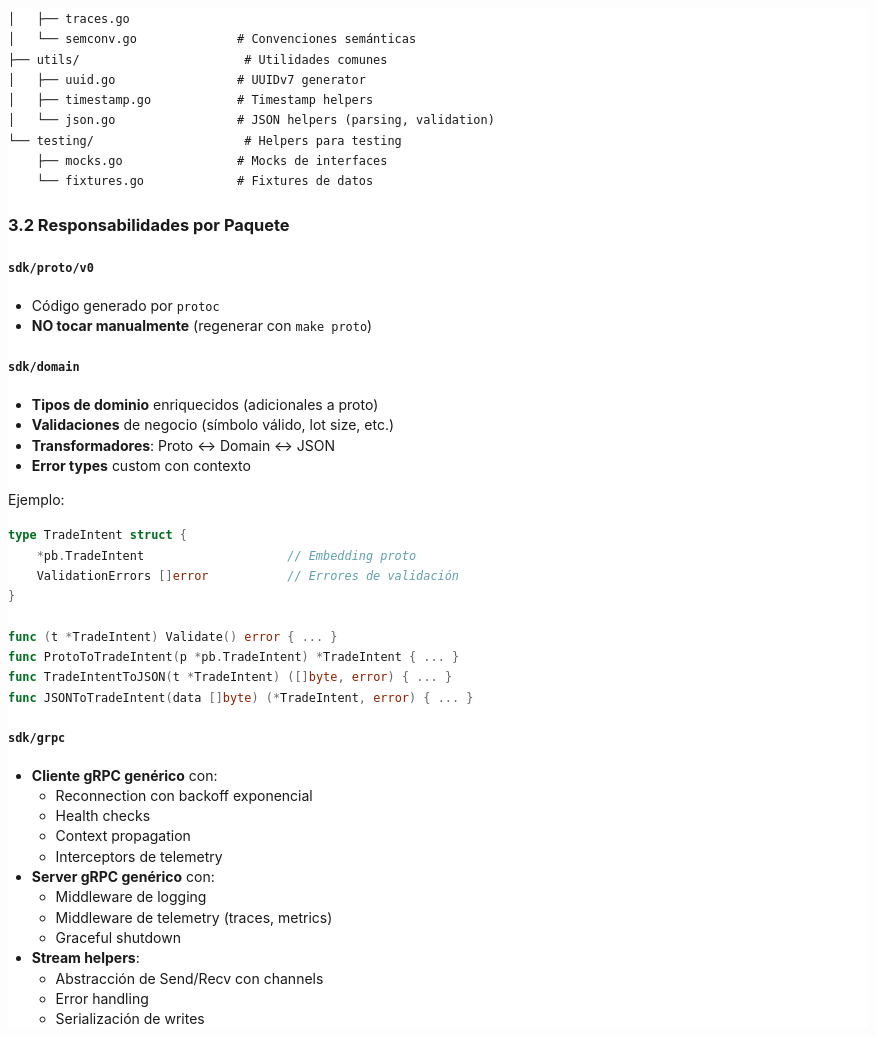```
│   ├── traces.go
│   └── semconv.go              # Convenciones semánticas
├── utils/                       # Utilidades comunes
│   ├── uuid.go                 # UUIDv7 generator
│   ├── timestamp.go            # Timestamp helpers
│   └── json.go                 # JSON helpers (parsing, validation)
└── testing/                     # Helpers para testing
    ├── mocks.go                # Mocks de interfaces
    └── fixtures.go             # Fixtures de datos

```

### 3.2 Responsabilidades por Paquete

#### `sdk/proto/v0`
- Código generado por `protoc`
- **NO tocar manualmente** (regenerar con `make proto`)

#### `sdk/domain`
- **Tipos de dominio** enriquecidos (adicionales a proto)
- **Validaciones** de negocio (símbolo válido, lot size, etc.)
- **Transformadores**: Proto ↔ Domain ↔ JSON
- **Error types** custom con contexto

Ejemplo:
```go
type TradeIntent struct {
    *pb.TradeIntent                    // Embedding proto
    ValidationErrors []error           // Errores de validación
}

func (t *TradeIntent) Validate() error { ... }
func ProtoToTradeIntent(p *pb.TradeIntent) *TradeIntent { ... }
func TradeIntentToJSON(t *TradeIntent) ([]byte, error) { ... }
func JSONToTradeIntent(data []byte) (*TradeIntent, error) { ... }
```

#### `sdk/grpc`
- **Cliente gRPC genérico** con:
  - Reconnection con backoff exponencial
  - Health checks
  - Context propagation
  - Interceptors de telemetry
- **Server gRPC genérico** con:
  - Middleware de logging
  - Middleware de telemetry (traces, metrics)
  - Graceful shutdown
- **Stream helpers**:
  - Abstracción de Send/Recv con channels
  - Error handling
  - Serialización de writes

